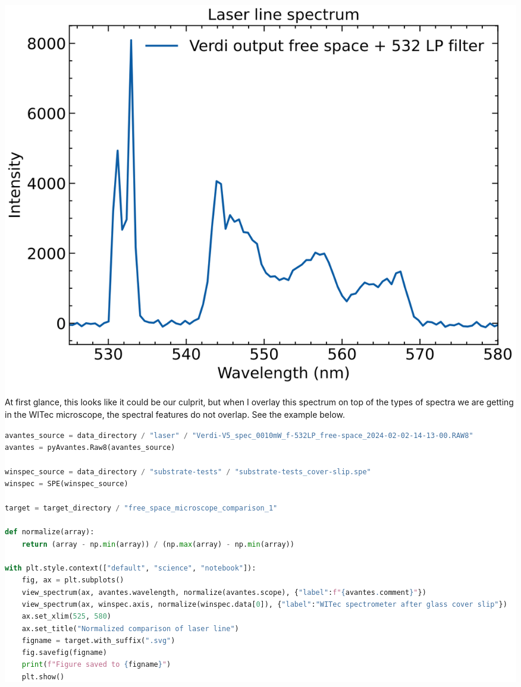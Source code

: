 ![Laser line reflected off glass cover slip at Verdi exit](media/Verdi-V5_spec_0010mW_f-532LP_free-space_2024-02-02-14-13-00.svg)

At first glance, this looks like it could be our culprit, but when I overlay
this spectrum on top of the types of spectra we are getting in the WITec
microscope, the spectral features do not overlap. See the example below.

```python
avantes_source = data_directory / "laser" / "Verdi-V5_spec_0010mW_f-532LP_free-space_2024-02-02-14-13-00.RAW8"
avantes = pyAvantes.Raw8(avantes_source)

winspec_source = data_directory / "substrate-tests" / "substrate-tests_cover-slip.spe"
winspec = SPE(winspec_source)

target = target_directory / "free_space_microscope_comparison_1"

def normalize(array):
    return (array - np.min(array)) / (np.max(array) - np.min(array))

with plt.style.context(["default", "science", "notebook"]):
    fig, ax = plt.subplots()
    view_spectrum(ax, avantes.wavelength, normalize(avantes.scope), {"label":f"{avantes.comment}"})
    view_spectrum(ax, winspec.axis, normalize(winspec.data[0]), {"label":"WITec spectrometer after glass cover slip"})
    ax.set_xlim(525, 580)
    ax.set_title("Normalized comparison of laser line")
    figname = target.with_suffix(".svg")
    fig.savefig(figname)
    print(f"Figure saved to {figname}")
    plt.show()
```
